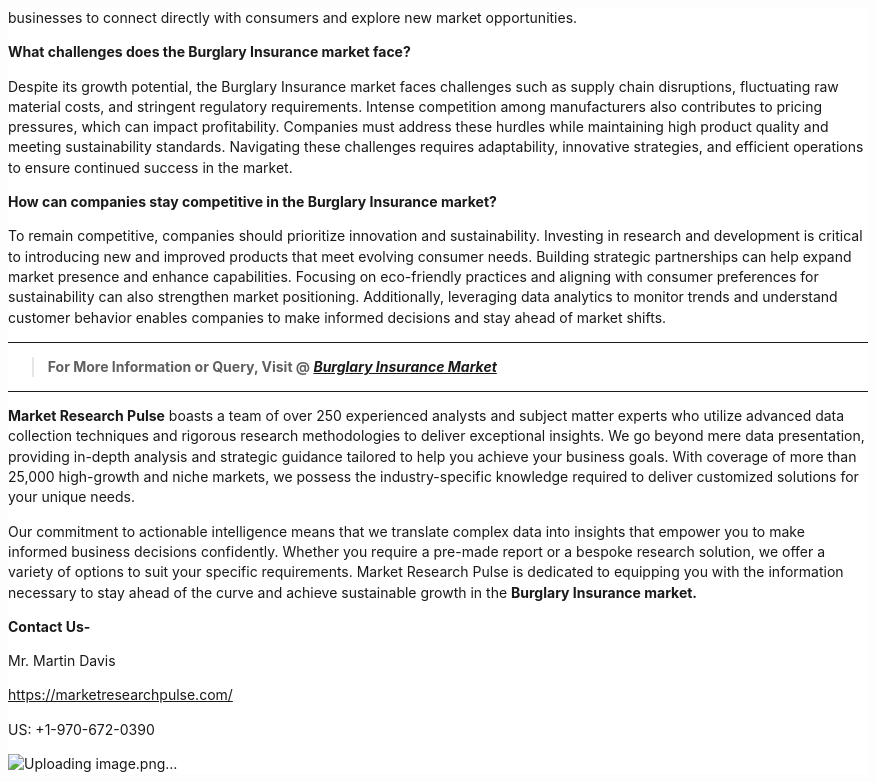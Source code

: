 businesses to connect directly with consumers and explore new market opportunities.</p><p><strong>What challenges does the Burglary Insurance market face?</strong></p><p>Despite its growth potential, the Burglary Insurance market faces challenges such as supply chain disruptions, fluctuating raw material costs, and stringent regulatory requirements. Intense competition among manufacturers also contributes to pricing pressures, which can impact profitability. Companies must address these hurdles while maintaining high product quality and meeting sustainability standards. Navigating these challenges requires adaptability, innovative strategies, and efficient operations to ensure continued success in the market.</p><p><strong>How can companies stay competitive in the Burglary Insurance market?</strong></p><p>To remain competitive, companies should prioritize innovation and sustainability. Investing in research and development is critical to introducing new and improved products that meet evolving consumer needs. Building strategic partnerships can help expand market presence and enhance capabilities. Focusing on eco-friendly practices and aligning with consumer preferences for sustainability can also strengthen market positioning. Additionally, leveraging data analytics to monitor trends and understand customer behavior enables companies to make informed decisions and stay ahead of market shifts.</p><hr /><blockquote><p><strong>For More Information or Query, Visit @&nbsp;<em><a href="https://marketresearchpulse.com/report/69271/burglary-insurance-market?utm_source=Linkedin&utm_medium=0114">Burglary Insurance Market</a></em></strong></p></blockquote><hr /><p><strong>Market Research Pulse</strong> boasts a team of over 250 experienced analysts and subject matter experts who utilize advanced data collection techniques and rigorous research methodologies to deliver exceptional insights. We go beyond mere data presentation, providing in-depth analysis and strategic guidance tailored to help you achieve your business goals. With coverage of more than 25,000 high-growth and niche markets, we possess the industry-specific knowledge required to deliver customized solutions for your unique needs.</p><p>Our commitment to actionable intelligence means that we translate complex data into insights that empower you to make informed business decisions confidently. Whether you require a pre-made report or a bespoke research solution, we offer a variety of options to suit your specific requirements. Market Research Pulse is dedicated to equipping you with the information necessary to stay ahead of the curve and achieve sustainable growth in the <strong>Burglary Insurance market.</strong></p><p><strong>Contact Us-</strong></p><p>Mr. Martin Davis</p><p>https://marketresearchpulse.com/</p><p>US: +1-970-672-0390</p>
![Uploading image.png…]()
